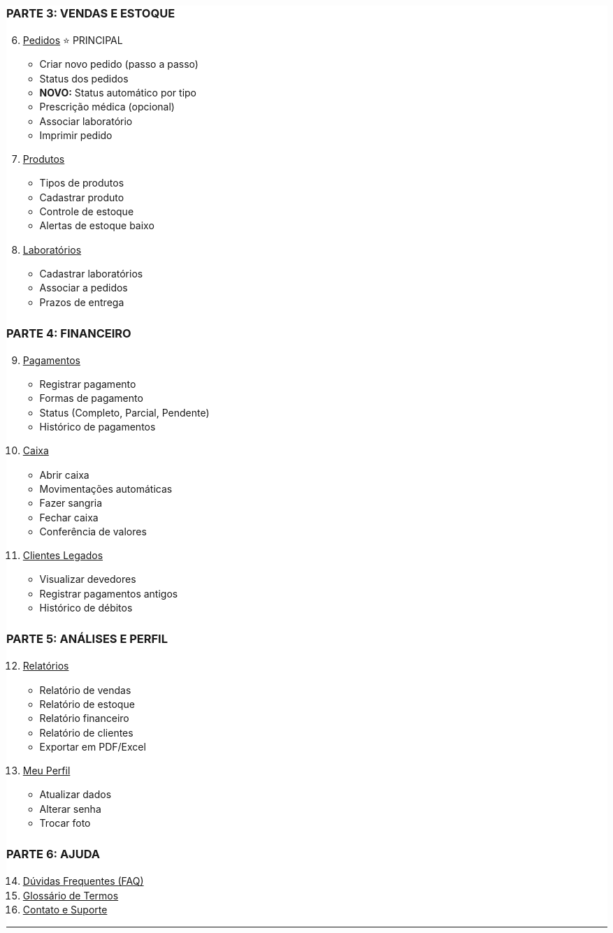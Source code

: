 ### PARTE 3: VENDAS E ESTOQUE
6. [Pedidos](#6-pedidos) ⭐ PRINCIPAL
   - Criar novo pedido (passo a passo)
   - Status dos pedidos
   - **NOVO:** Status automático por tipo
   - Prescrição médica (opcional)
   - Associar laboratório
   - Imprimir pedido

7. [Produtos](#7-produtos)
   - Tipos de produtos
   - Cadastrar produto
   - Controle de estoque
   - Alertas de estoque baixo

8. [Laboratórios](#8-laboratórios)
   - Cadastrar laboratórios
   - Associar a pedidos
   - Prazos de entrega

### PARTE 4: FINANCEIRO
9. [Pagamentos](#9-pagamentos)
   - Registrar pagamento
   - Formas de pagamento
   - Status (Completo, Parcial, Pendente)
   - Histórico de pagamentos

10. [Caixa](#10-caixa)
    - Abrir caixa
    - Movimentações automáticas
    - Fazer sangria
    - Fechar caixa
    - Conferência de valores

11. [Clientes Legados](#11-clientes-legados)
    - Visualizar devedores
    - Registrar pagamentos antigos
    - Histórico de débitos

### PARTE 5: ANÁLISES E PERFIL
12. [Relatórios](#12-relatórios)
    - Relatório de vendas
    - Relatório de estoque
    - Relatório financeiro
    - Relatório de clientes
    - Exportar em PDF/Excel

13. [Meu Perfil](#13-meu-perfil)
    - Atualizar dados
    - Alterar senha
    - Trocar foto

### PARTE 6: AJUDA
14. [Dúvidas Frequentes (FAQ)](#14-faq)
15. [Glossário de Termos](#15-glossario)
16. [Contato e Suporte](#16-suporte)

---